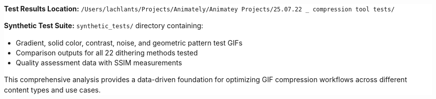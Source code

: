 **Test Results Location:** `/Users/lachlants/Projects/Animately/Animatey Projects/25.07.22 _ compression tool tests/`

**Synthetic Test Suite:** `synthetic_tests/` directory containing:
- Gradient, solid color, contrast, noise, and geometric pattern test GIFs
- Comparison outputs for all 22 dithering methods tested
- Quality assessment data with SSIM measurements

This comprehensive analysis provides a data-driven foundation for optimizing GIF compression workflows across different content types and use cases.

